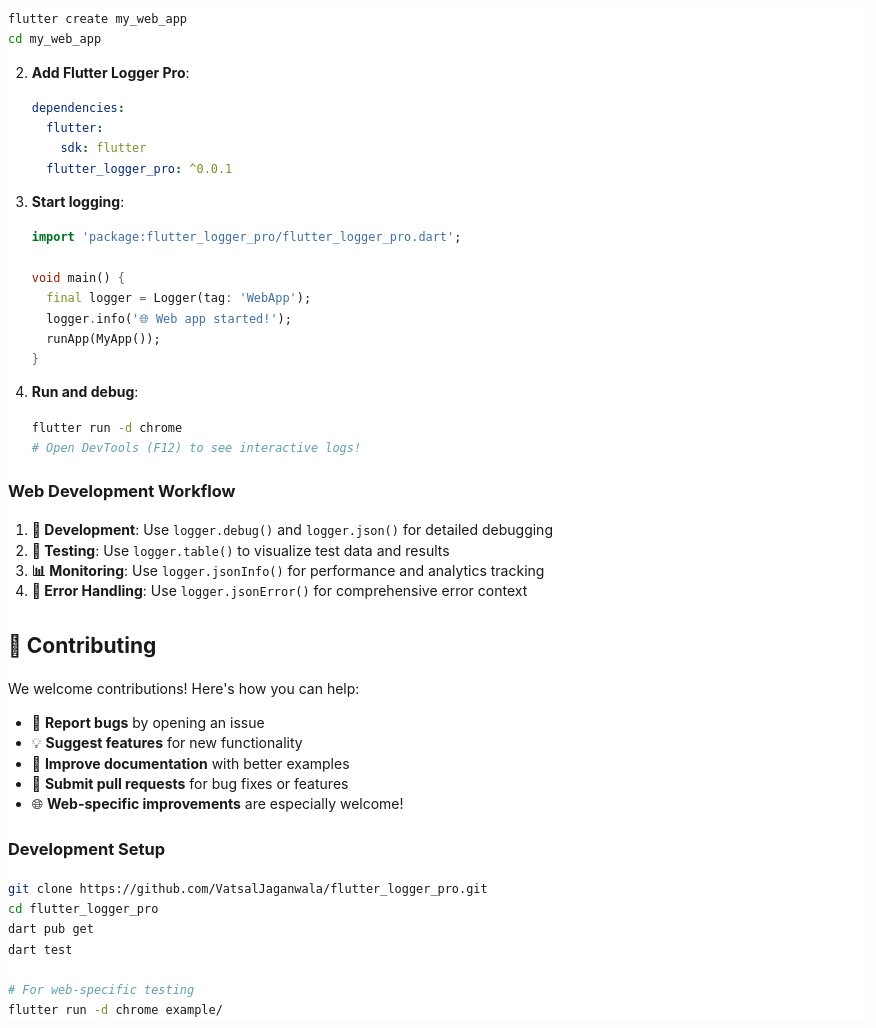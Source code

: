    ```bash
   flutter create my_web_app
   cd my_web_app
   ```
2. **Add Flutter Logger Pro**:

   ```yaml
   dependencies:
     flutter:
       sdk: flutter
     flutter_logger_pro: ^0.0.1
   ```
3. **Start logging**:

   ```dart
   import 'package:flutter_logger_pro/flutter_logger_pro.dart';

   void main() {
     final logger = Logger(tag: 'WebApp');
     logger.info('🌐 Web app started!');
     runApp(MyApp());
   }
   ```
4. **Run and debug**:

   ```bash
   flutter run -d chrome
   # Open DevTools (F12) to see interactive logs!
   ```

### Web Development Workflow

1. **🔧 Development**: Use `logger.debug()` and `logger.json()` for detailed debugging
2. **🧪 Testing**: Use `logger.table()` to visualize test data and results
3. **📊 Monitoring**: Use `logger.jsonInfo()` for performance and analytics tracking
4. **🚨 Error Handling**: Use `logger.jsonError()` for comprehensive error context

## 🤝 Contributing

We welcome contributions! Here's how you can help:

- 🐛 **Report bugs** by opening an issue
- 💡 **Suggest features** for new functionality
- 📖 **Improve documentation** with better examples
- 🔧 **Submit pull requests** for bug fixes or features
- 🌐 **Web-specific improvements** are especially welcome!

### Development Setup

```bash
git clone https://github.com/VatsalJaganwala/flutter_logger_pro.git
cd flutter_logger_pro
dart pub get
dart test

# For web-specific testing
flutter run -d chrome example/
```
